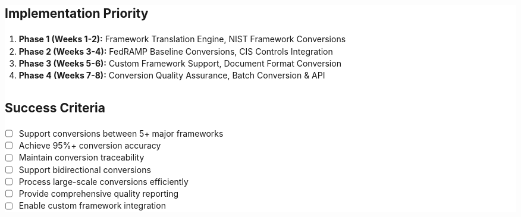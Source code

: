 ## Implementation Priority

1. **Phase 1 (Weeks 1-2):** Framework Translation Engine, NIST Framework Conversions
2. **Phase 2 (Weeks 3-4):** FedRAMP Baseline Conversions, CIS Controls Integration
3. **Phase 3 (Weeks 5-6):** Custom Framework Support, Document Format Conversion
4. **Phase 4 (Weeks 7-8):** Conversion Quality Assurance, Batch Conversion & API

## Success Criteria

- [ ] Support conversions between 5+ major frameworks
- [ ] Achieve 95%+ conversion accuracy
- [ ] Maintain conversion traceability
- [ ] Support bidirectional conversions
- [ ] Process large-scale conversions efficiently
- [ ] Provide comprehensive quality reporting
- [ ] Enable custom framework integration
